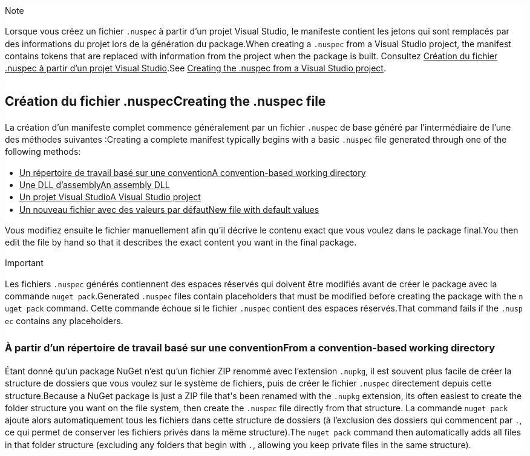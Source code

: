 > [!Note]
> <span data-ttu-id="1ed0e-157">Lorsque vous créez un fichier `.nuspec` à partir d’un projet Visual Studio, le manifeste contient les jetons qui sont remplacés par des informations du projet lors de la génération du package.</span><span class="sxs-lookup"><span data-stu-id="1ed0e-157">When creating a `.nuspec` from a Visual Studio project, the manifest contains tokens that are replaced with information from the project when the package is built.</span></span> <span data-ttu-id="1ed0e-158">Consultez [Création du fichier .nuspec à partir d’un projet Visual Studio](#from-a-visual-studio-project).</span><span class="sxs-lookup"><span data-stu-id="1ed0e-158">See [Creating the .nuspec from a Visual Studio project](#from-a-visual-studio-project).</span></span>

## <a name="creating-the-nuspec-file"></a><span data-ttu-id="1ed0e-159">Création du fichier .nuspec</span><span class="sxs-lookup"><span data-stu-id="1ed0e-159">Creating the .nuspec file</span></span>

<span data-ttu-id="1ed0e-160">La création d’un manifeste complet commence généralement par un fichier `.nuspec` de base généré par l’intermédiaire de l’une des méthodes suivantes :</span><span class="sxs-lookup"><span data-stu-id="1ed0e-160">Creating a complete manifest typically begins with a basic `.nuspec` file generated through one of the following methods:</span></span>

- [<span data-ttu-id="1ed0e-161">Un répertoire de travail basé sur une convention</span><span class="sxs-lookup"><span data-stu-id="1ed0e-161">A convention-based working directory</span></span>](#from-a-convention-based-working-directory)
- [<span data-ttu-id="1ed0e-162">Une DLL d’assembly</span><span class="sxs-lookup"><span data-stu-id="1ed0e-162">An assembly DLL</span></span>](#from-an-assembly-dll)
- [<span data-ttu-id="1ed0e-163">Un projet Visual Studio</span><span class="sxs-lookup"><span data-stu-id="1ed0e-163">A Visual Studio project</span></span>](#from-a-visual-studio-project)    
- [<span data-ttu-id="1ed0e-164">Un nouveau fichier avec des valeurs par défaut</span><span class="sxs-lookup"><span data-stu-id="1ed0e-164">New file with default values</span></span>](#new-file-with-default-values)

<span data-ttu-id="1ed0e-165">Vous modifiez ensuite le fichier manuellement afin qu’il décrive le contenu exact que vous voulez dans le package final.</span><span class="sxs-lookup"><span data-stu-id="1ed0e-165">You then edit the file by hand so that it describes the exact content you want in the final package.</span></span>

> [!Important]
> <span data-ttu-id="1ed0e-166">Les fichiers `.nuspec` générés contiennent des espaces réservés qui doivent être modifiés avant de créer le package avec la commande `nuget pack`.</span><span class="sxs-lookup"><span data-stu-id="1ed0e-166">Generated `.nuspec` files contain placeholders that must be modified before creating the package with the `nuget pack` command.</span></span> <span data-ttu-id="1ed0e-167">Cette commande échoue si le fichier `.nuspec` contient des espaces réservés.</span><span class="sxs-lookup"><span data-stu-id="1ed0e-167">That command fails if the `.nuspec` contains any placeholders.</span></span>

### <a name="from-a-convention-based-working-directory"></a><span data-ttu-id="1ed0e-168">À partir d’un répertoire de travail basé sur une convention</span><span class="sxs-lookup"><span data-stu-id="1ed0e-168">From a convention-based working directory</span></span>

<span data-ttu-id="1ed0e-169">Étant donné qu’un package NuGet n’est qu’un fichier ZIP renommé avec l’extension `.nupkg`, il est souvent plus facile de créer la structure de dossiers que vous voulez sur le système de fichiers, puis de créer le fichier `.nuspec` directement depuis cette structure.</span><span class="sxs-lookup"><span data-stu-id="1ed0e-169">Because a NuGet package is just a ZIP file that's been renamed with the `.nupkg` extension, its often easiest to create the folder structure you want on the file system, then create the `.nuspec` file directly from that structure.</span></span> <span data-ttu-id="1ed0e-170">La commande `nuget pack` ajoute alors automatiquement tous les fichiers dans cette structure de dossiers (à l’exclusion des dossiers qui commencent par `.`, ce qui permet de conserver les fichiers privés dans la même structure).</span><span class="sxs-lookup"><span data-stu-id="1ed0e-170">The `nuget pack` command then automatically adds all files in that folder structure (excluding any folders that begin with `.`, allowing you keep private files in the same structure).</span></span>
